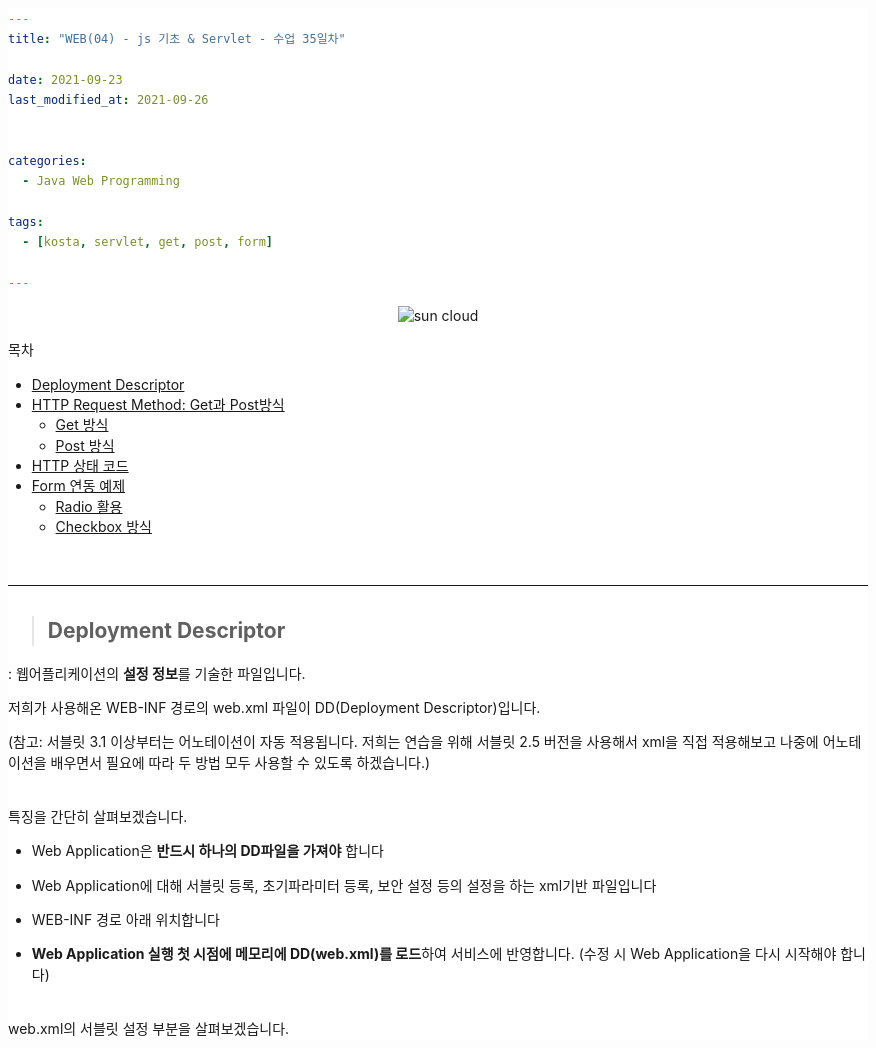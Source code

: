```yaml
---
title: "WEB(04) - js 기초 & Servlet - 수업 35일차"

date: 2021-09-23
last_modified_at: 2021-09-26


categories:
  - Java Web Programming

tags:
  - [kosta, servlet, get, post, form]

---
```


<p align="center"><img src="https://user-images.githubusercontent.com/70495425/131687801-2b295fb7-6e22-4e70-a1ef-a7dc85b96796.png" alt="sun cloud" height="10%" width="10%" /></p>

목차

* [Deployment Descriptor](#deployment-descriptor)
* [HTTP Request Method: Get과 Post방식](#http-request-method:-get과-post방식)
  * [Get 방식](#get-방식)
  * [Post 방식](#post-방식)
* [HTTP 상태 코드](#http-상태-코드)
* [Form 연동 예제](#form-연동-예제)
  * [Radio 활용](#radio-활용)
  * [Checkbox 방식](#checkbox-활용)



<br>

---

> ## Deployment Descriptor

: 웹어플리케이션의 **설정 정보**를 기술한 파일입니다. 

저희가 사용해온 WEB-INF 경로의 web.xml 파일이 DD(Deployment Descriptor)입니다.<br>

(참고: 서블릿 3.1 이상부터는 어노테이션이 자동 적용됩니다. 저희는 연습을 위해 서블릿 2.5 버전을 사용해서 xml을 직접 적용해보고 나중에 어노테이션을 배우면서 필요에 따라 두 방법 모두 사용할 수 있도록 하겠습니다.)<br><br>

특징을 간단히 살펴보겠습니다.

- Web Application은 **반드시 하나의 DD파일을 가져야** 합니다

- Web Application에 대해 서블릿 등록, 초기파라미터 등록, 보안 설정 등의 설정을 하는 xml기반 파일입니다

- WEB-INF 경로 아래 위치합니다

- **Web Application 실행 첫 시점에 메모리에 DD(web.xml)를 로드**하여 서비스에 반영합니다.
  (수정 시 Web Application을 다시 시작해야 합니다)<br><br>

  

web.xml의 서블릿 설정 부분을 살펴보겠습니다.
